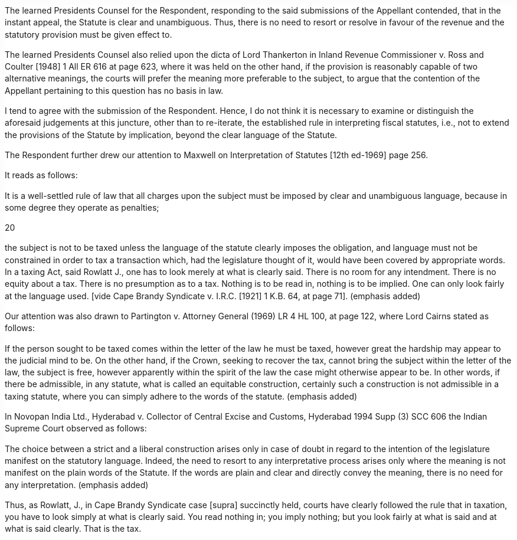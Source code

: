 The learned Presidents Counsel for the Respondent, responding to the said submissions of the Appellant contended, that in the instant appeal, the Statute is clear and unambiguous. Thus, there is no need to resort or resolve in favour of the revenue and the statutory provision must be given effect to.

The learned Presidents Counsel also relied upon the dicta of Lord Thankerton in Inland Revenue Commissioner v. Ross and Coulter [1948] 1 All ER 616 at page 623, where it was held on the other hand, if the provision is reasonably capable of two alternative meanings, the courts will prefer the meaning more preferable to the subject, to argue that the contention of the Appellant pertaining to this question has no basis in law.

I tend to agree with the submission of the Respondent. Hence, I do not think it is necessary to examine or distinguish the aforesaid judgements at this juncture, other than to re-iterate, the established rule in interpreting fiscal statutes, i.e., not to extend the provisions of the Statute by implication, beyond the clear language of the Statute.

The Respondent further drew our attention to Maxwell on Interpretation of Statutes [12th ed-1969] page 256.

It reads as follows:

It is a well-settled rule of law that all charges upon the subject must be imposed by clear and unambiguous language, because in some degree they operate as penalties;

20

the subject is not to be taxed unless the language of the statute clearly imposes the obligation, and language must not be constrained in order to tax a transaction which, had the legislature thought of it, would have been covered by appropriate words. In a taxing Act, said Rowlatt J., one has to look merely at what is clearly said. There is no room for any intendment. There is no equity about a tax. There is no presumption as to a tax. Nothing is to be read in, nothing is to be implied. One can only look fairly at the language used. [vide Cape Brandy Syndicate v. I.R.C. [1921] 1 K.B. 64, at page 71]. (emphasis added)

Our attention was also drawn to Partington v. Attorney General (1969) LR 4 HL 100, at page 122, where Lord Cairns stated as follows:

If the person sought to be taxed comes within the letter of the law he must be taxed, however great the hardship may appear to the judicial mind to be. On the other hand, if the Crown, seeking to recover the tax, cannot bring the subject within the letter of the law, the subject is free, however apparently within the spirit of the law the case might otherwise appear to be. In other words, if there be admissible, in any statute, what is called an equitable construction, certainly such a construction is not admissible in a taxing statute, where you can simply adhere to the words of the statute. (emphasis added)

In Novopan India Ltd., Hyderabad v. Collector of Central Excise and Customs, Hyderabad 1994 Supp (3) SCC 606 the Indian Supreme Court observed as follows:

The choice between a strict and a liberal construction arises only in case of doubt in regard to the intention of the legislature manifest on the statutory language. Indeed, the need to resort to any interpretative process arises only where the meaning is not manifest on the plain words of the Statute. If the words are plain and clear and directly convey the meaning, there is no need for any interpretation. (emphasis added)

Thus, as Rowlatt, J., in Cape Brandy Syndicate case [supra] succinctly held, courts have clearly followed the rule that in taxation, you have to look simply at what is clearly said. You read nothing in; you imply nothing; but you look fairly at what is said and at what is said clearly. That is the tax.
